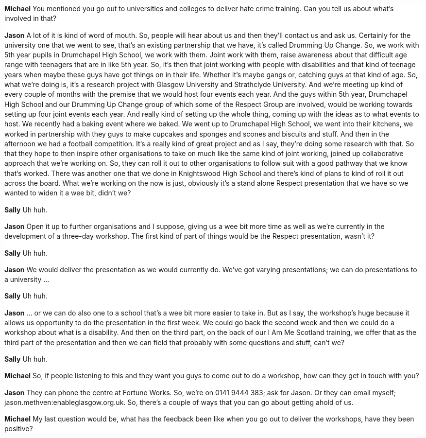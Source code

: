 **Michael** You mentioned you go out to universities and colleges to deliver hate crime training. Can you tell us about what’s involved in that?

**Jason** A lot of it is kind of word of mouth. So, people will hear about us and then they’ll contact us and ask us. Certainly for the university one that we went to see, that’s an existing partnership that we have, it’s called Drumming Up Change. So, we work with 5th year pupils in Drumchapel High School, we work with them. Joint work with them, raise awareness about that difficult age range with teenagers that are in like 5th year. So, it’s then that joint working with people with disabilities and that kind of teenage years when maybe these guys have got things on in their life. Whether it’s maybe gangs or, catching guys at that kind of age. So, what we’re doing is, it’s a research project with Glasgow University and Strathclyde University. And we’re meeting up kind of every couple of months with the premise that we would host four events each year. And the guys within 5th year, Drumchapel High School and our Drumming Up Change group of which some of the Respect Group are involved, would be working towards setting up four joint events each year. And really kind of setting up the whole thing, coming up with the ideas as to what events to host. We recently had a baking event where we baked. We went up to Drumchapel High School, we went into their kitchens, we worked in partnership with they guys to make cupcakes and sponges and scones and biscuits and stuff. And then in the afternoon we had a football competition. It’s a really kind of great project and as I say, they’re doing some research with that. So that they hope to then inspire other organisations to take on much like the same kind of joint working, joined up collaborative approach that we’re working on. So, they can roll it out to other organisations to follow suit with a good pathway that we know that’s worked. There was another one that we done in Knightswood High School and there’s kind of plans to kind of roll it out across the board. What we’re working on the now is just, obviously it’s a stand alone Respect presentation that we have so we wanted to widen it a wee bit, didn’t we?

**Sally** Uh huh.

**Jason** Open it up to further organisations and I suppose, giving us a wee bit more time as well as we’re currently in the development of a three-day workshop. The first kind of part of things would be the Respect presentation, wasn’t it?

**Sally** Uh huh.

**Jason** We would deliver the presentation as we would currently do. We’ve got varying presentations; we can do presentations to a university …

**Sally** Uh huh.

**Jason** … or we can do also one to a school that’s a wee bit more easier to take in. But as I say, the workshop’s huge because it allows us opportunity to do the presentation in the first week. We could go back the second week and then we could do a workshop about what is a disability. And then on the third part, on the back of our I Am Me Scotland training, we offer that as the third part of the presentation and then we can field that probably with some questions and stuff, can’t we?

**Sally** Uh huh.

**Michael** So, if people listening to this and they want you guys to come out to do a workshop, how can they get in touch with you?

**Jason** They can phone the centre at Fortune Works. So, we’re on 0141 9444 383; ask for Jason. Or they can email myself; jason.methven:enableglasgow.org.uk. So, there’s a couple of ways that you can go about getting ahold of us.

**Michael** My last question would be, what has the feedback been like when you go out to deliver the workshops, have they been positive?
